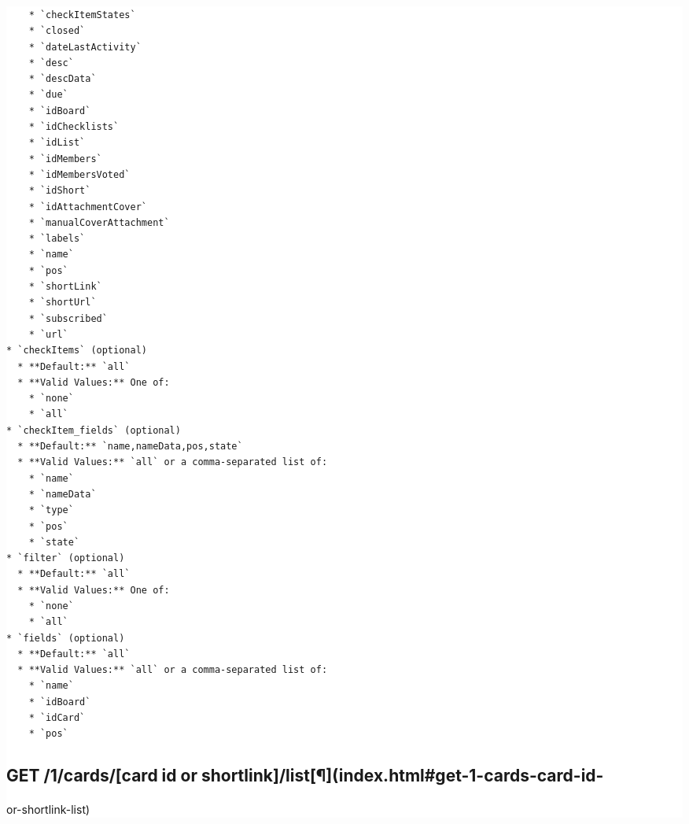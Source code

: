         * `checkItemStates`
        * `closed`
        * `dateLastActivity`
        * `desc`
        * `descData`
        * `due`
        * `idBoard`
        * `idChecklists`
        * `idList`
        * `idMembers`
        * `idMembersVoted`
        * `idShort`
        * `idAttachmentCover`
        * `manualCoverAttachment`
        * `labels`
        * `name`
        * `pos`
        * `shortLink`
        * `shortUrl`
        * `subscribed`
        * `url`
    * `checkItems` (optional)
      * **Default:** `all`
      * **Valid Values:** One of:
        * `none`
        * `all`
    * `checkItem_fields` (optional)
      * **Default:** `name,nameData,pos,state`
      * **Valid Values:** `all` or a comma-separated list of:
        * `name`
        * `nameData`
        * `type`
        * `pos`
        * `state`
    * `filter` (optional)
      * **Default:** `all`
      * **Valid Values:** One of:
        * `none`
        * `all`
    * `fields` (optional)
      * **Default:** `all`
      * **Valid Values:** `all` or a comma-separated list of:
        * `name`
        * `idBoard`
        * `idCard`
        * `pos`

## GET /1/cards/[card id or shortlink]/list[¶](index.html#get-1-cards-card-id-
or-shortlink-list)
